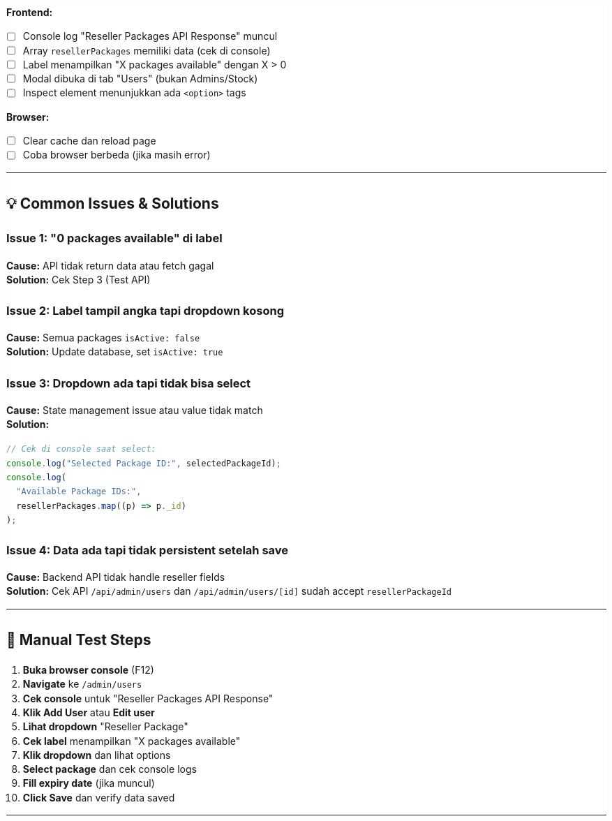 **Frontend:**

- [ ] Console log "Reseller Packages API Response" muncul
- [ ] Array `resellerPackages` memiliki data (cek di console)
- [ ] Label menampilkan "X packages available" dengan X > 0
- [ ] Modal dibuka di tab "Users" (bukan Admins/Stock)
- [ ] Inspect element menunjukkan ada `<option>` tags

**Browser:**

- [ ] Clear cache dan reload page
- [ ] Coba browser berbeda (jika masih error)

---

## 💡 Common Issues & Solutions

### **Issue 1: "0 packages available" di label**

**Cause:** API tidak return data atau fetch gagal  
**Solution:** Cek Step 3 (Test API)

### **Issue 2: Label tampil angka tapi dropdown kosong**

**Cause:** Semua packages `isActive: false`  
**Solution:** Update database, set `isActive: true`

### **Issue 3: Dropdown ada tapi tidak bisa select**

**Cause:** State management issue atau value tidak match  
**Solution:**

```typescript
// Cek di console saat select:
console.log("Selected Package ID:", selectedPackageId);
console.log(
  "Available Package IDs:",
  resellerPackages.map((p) => p._id)
);
```

### **Issue 4: Data ada tapi tidak persistent setelah save**

**Cause:** Backend API tidak handle reseller fields  
**Solution:** Cek API `/api/admin/users` dan `/api/admin/users/[id]` sudah accept `resellerPackageId`

---

## 🔧 Manual Test Steps

1. **Buka browser console** (F12)
2. **Navigate** ke `/admin/users`
3. **Cek console** untuk "Reseller Packages API Response"
4. **Klik Add User** atau **Edit user**
5. **Lihat dropdown** "Reseller Package"
6. **Cek label** menampilkan "X packages available"
7. **Klik dropdown** dan lihat options
8. **Select package** dan cek console logs
9. **Fill expiry date** (jika muncul)
10. **Click Save** dan verify data saved

---